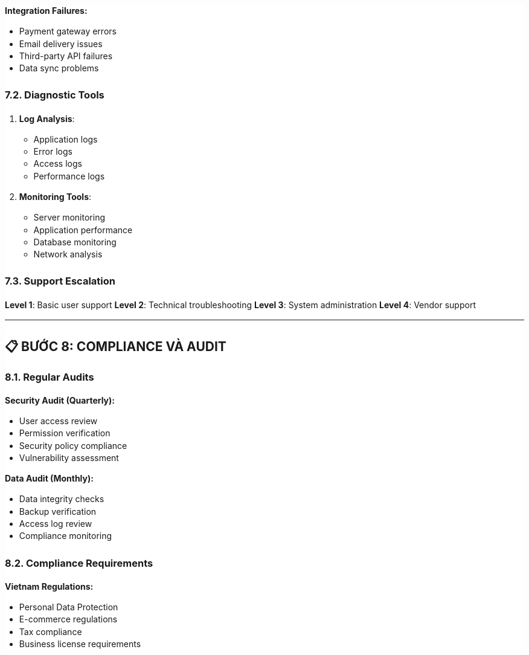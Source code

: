 **Integration Failures:**

- Payment gateway errors
- Email delivery issues
- Third-party API failures
- Data sync problems

### 7.2. Diagnostic Tools

1. **Log Analysis**:

   - Application logs
   - Error logs
   - Access logs
   - Performance logs

2. **Monitoring Tools**:
   - Server monitoring
   - Application performance
   - Database monitoring
   - Network analysis

### 7.3. Support Escalation

**Level 1**: Basic user support
**Level 2**: Technical troubleshooting
**Level 3**: System administration
**Level 4**: Vendor support

---

## 📋 **BƯỚC 8: COMPLIANCE VÀ AUDIT**

### 8.1. Regular Audits

**Security Audit (Quarterly):**

- User access review
- Permission verification
- Security policy compliance
- Vulnerability assessment

**Data Audit (Monthly):**

- Data integrity checks
- Backup verification
- Access log review
- Compliance monitoring

### 8.2. Compliance Requirements

**Vietnam Regulations:**

- Personal Data Protection
- E-commerce regulations
- Tax compliance
- Business license requirements
